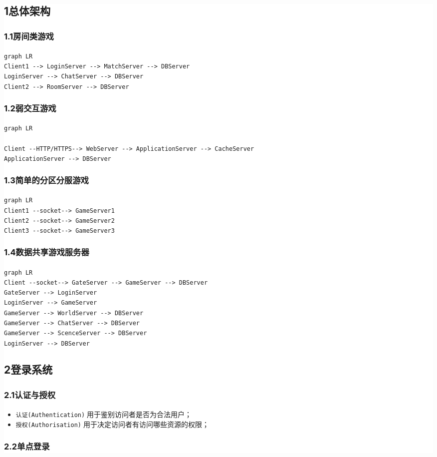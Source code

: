 

## 1总体架构

### 1.1房间类游戏

```mermaid
graph LR
Client1 --> LoginServer --> MatchServer --> DBServer
LoginServer --> ChatServer --> DBServer
Client2 --> RoomServer --> DBServer
```

### 1.2弱交互游戏

```mermaid
graph LR

Client --HTTP/HTTPS--> WebServer --> ApplicationServer --> CacheServer
ApplicationServer --> DBServer
```

### 1.3简单的分区分服游戏

```mermaid
graph LR
Client1 --socket--> GameServer1
Client2 --socket--> GameServer2
Client3 --socket--> GameServer3
```

### 1.4数据共享游戏服务器

```mermaid
graph LR
Client --socket--> GateServer --> GameServer --> DBServer
GateServer --> LoginServer
LoginServer --> GameServer
GameServer --> WorldServer --> DBServer
GameServer --> ChatServer --> DBServer
GameServer --> ScenceServer --> DBServer
LoginServer --> DBServer
```



## 2登录系统

### 2.1认证与授权

- `认证(Authentication)` 用于鉴别访问者是否为合法用户；
- `授权(Authorisation)` 用于决定访问者有访问哪些资源的权限；

### 2.2单点登录
